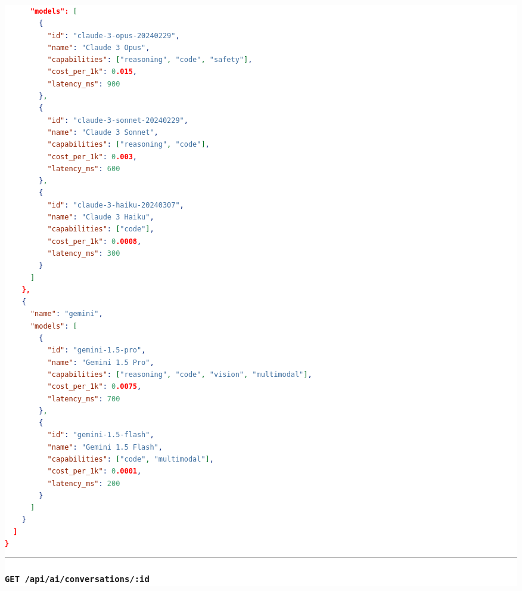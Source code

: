 ```json
      "models": [
        {
          "id": "claude-3-opus-20240229",
          "name": "Claude 3 Opus",
          "capabilities": ["reasoning", "code", "safety"],
          "cost_per_1k": 0.015,
          "latency_ms": 900
        },
        {
          "id": "claude-3-sonnet-20240229",
          "name": "Claude 3 Sonnet",
          "capabilities": ["reasoning", "code"],
          "cost_per_1k": 0.003,
          "latency_ms": 600
        },
        {
          "id": "claude-3-haiku-20240307",
          "name": "Claude 3 Haiku",
          "capabilities": ["code"],
          "cost_per_1k": 0.0008,
          "latency_ms": 300
        }
      ]
    },
    {
      "name": "gemini",
      "models": [
        {
          "id": "gemini-1.5-pro",
          "name": "Gemini 1.5 Pro",
          "capabilities": ["reasoning", "code", "vision", "multimodal"],
          "cost_per_1k": 0.0075,
          "latency_ms": 700
        },
        {
          "id": "gemini-1.5-flash",
          "name": "Gemini 1.5 Flash",
          "capabilities": ["code", "multimodal"],
          "cost_per_1k": 0.0001,
          "latency_ms": 200
        }
      ]
    }
  ]
}
```

---

### `GET /api/ai/conversations/:id`
